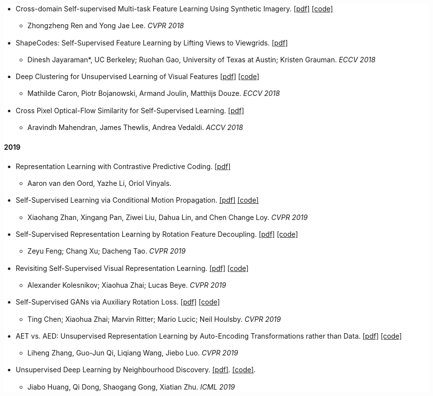 - Cross-domain Self-supervised Multi-task Feature Learning Using Synthetic Imagery. 
  [[pdf]](https://arxiv.org/abs/1711.09082)
  [[code]](https://github.com/jason718/game-feature-learning)
  - Zhongzheng Ren and Yong Jae Lee. *CVPR 2018*
  
- ShapeCodes: Self-Supervised Feature Learning by Lifting Views to Viewgrids.
  [[pdf]](https://arxiv.org/pdf/1709.00505.pdf)
  - Dinesh Jayaraman*, UC Berkeley; Ruohan Gao, University of Texas at Austin; Kristen Grauman. *ECCV 2018*

- Deep Clustering for Unsupervised Learning of Visual Features
    [[pdf]](https://research.fb.com/wp-content/uploads/2018/09/Deep-Clustering-for-Unsupervised-Learning-of-Visual-Features.pdf)
    [[code]](https://github.com/facebookresearch/deepcluster)
    - Mathilde Caron, Piotr Bojanowski, Armand Joulin, Matthijs Douze. *ECCV 2018*

- Cross Pixel Optical-Flow Similarity for Self-Supervised Learning.
  [[pdf]](http://www.robots.ox.ac.uk/~vgg/publications/2018/Mahendran18/mahendran18.pdf)
  - Aravindh Mahendran, James Thewlis, Andrea Vedaldi. *ACCV 2018*

#### 2019

- Representation Learning with Contrastive Predictive Coding.
  [[pdf]](https://arxiv.org/abs/1807.03748)
  - Aaron van den Oord, Yazhe Li, Oriol Vinyals.

- Self-Supervised Learning via Conditional Motion Propagation.
  [[pdf]](<https://arxiv.org/abs/1903.11412>)
  [[code]](https://github.com/XiaohangZhan/conditional-motion-propagation)
  - Xiaohang Zhan, Xingang Pan, Ziwei Liu, Dahua Lin, and Chen Change Loy. *CVPR 2019*

- Self-Supervised Representation Learning by Rotation Feature Decoupling.
  [[pdf]](http://openaccess.thecvf.com/content_CVPR_2019/html/Feng_Self-Supervised_Representation_Learning_by_Rotation_Feature_Decoupling_CVPR_2019_paper.html)
  [[code]](https://github.com/philiptheother/FeatureDecoupling)
  - Zeyu Feng; Chang Xu; Dacheng Tao. *CVPR 2019*

- Revisiting Self-Supervised Visual Representation Learning.
  [[pdf]](https://arxiv.org/abs/1901.09005)
  [[code]](https://github.com/google/revisiting-self-supervised)
  - Alexander Kolesnikov; Xiaohua Zhai; Lucas Beye. *CVPR 2019*
  
- Self-Supervised GANs via Auxiliary Rotation Loss. 
  [[pdf]](https://openaccess.thecvf.com/content_CVPR_2019/papers/Chen_Self-Supervised_GANs_via_Auxiliary_Rotation_Loss_CVPR_2019_paper.pdf)
  [[code]](https://github.com/vandit15/Self-Supervised-Gans-Pytorch)
  - Ting Chen; Xiaohua Zhai; Marvin Ritter; Mario Lucic; Neil Houlsby. *CVPR 2019*

- AET vs. AED: Unsupervised Representation Learning by Auto-Encoding Transformations rather than Data.
  [[pdf]](http://openaccess.thecvf.com/content_CVPR_2019/papers/Zhang_AET_vs._AED_Unsupervised_Representation_Learning_by_Auto-Encoding_Transformations_Rather_CVPR_2019_paper.pdf)
  [[code]](https://github.com/maple-research-lab/AET)
  - Liheng Zhang, Guo-Jun Qi, Liqiang Wang, Jiebo Luo. *CVPR 2019*

- Unsupervised Deep Learning by Neighbourhood Discovery.
  [[pdf]](http://proceedings.mlr.press/v97/huang19b.html).
  [[code]](https://github.com/Raymond-sci/AND).
  - Jiabo Huang, Qi Dong, Shaogang Gong, Xiatian Zhu. *ICML 2019*
  
